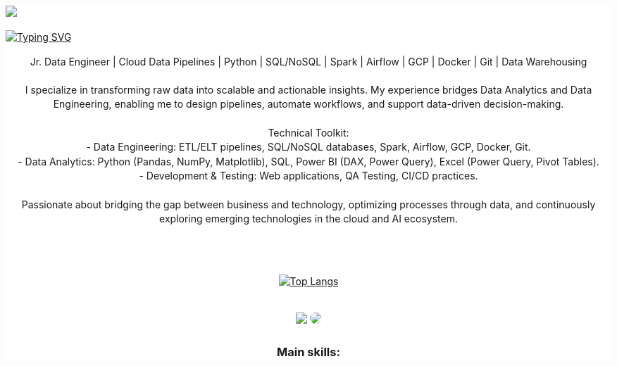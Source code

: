 <img width=100% src="https://capsule-render.vercel.app/api?type=waving&color=00BFFF&height=120&section=header"/>

[![Typing SVG](https://readme-typing-svg.herokuapp.com/?color=191970&size=35&center=true&vCenter=true&width=1000&lines=HELLO,+My+name+is+David+Serrano+Franco;I´m+21+years+old;I´m+from+México;I´m+Data+Engineer;Be+Welcome!+:%29)](https://git.io/typing-svg)

<div align="center">
	<div>Jr. Data Engineer | Cloud Data Pipelines | Python | SQL/NoSQL | Spark | Airflow | GCP | Docker | Git | Data Warehousing
<br/><br/>
I specialize in transforming raw data into scalable and actionable insights. My experience bridges Data Analytics and Data Engineering, enabling me to design pipelines, automate workflows, and support data-driven decision-making. 
<br/><br/>
Technical Toolkit:<br/>
- Data Engineering: ETL/ELT pipelines, SQL/NoSQL databases, Spark, Airflow, GCP, Docker, Git.<br/>
- Data Analytics: Python (Pandas, NumPy, Matplotlib), SQL, Power BI (DAX, Power Query), Excel (Power Query, Pivot Tables).<br/>
- Development & Testing: Web applications, QA Testing, CI/CD practices.
<br/><br/>
Passionate about bridging the gap between business and technology, optimizing processes through data, and continuously exploring emerging technologies in the cloud and AI ecosystem.
  	<br/>
	<br/>
  </div>

  
  
<a href="#"><a href="#"><img align="center"  />

	
[![Top Langs](https://github-readme-stats.vercel.app/api/top-langs/?username=DavidSerranoFranco&layout=compact)](https://github.com/anuraghazra/github-readme-stats)
	<br/>
	<br/>
</a>

<div align="center"> 
<a href = "david09115678@gmail.com"> <img src="https://img.shields.io/badge/-Gmail-%23333?style=for-the-badge&logo=gmail&logoColor=white" target="_blank"></a>
<a href="https://www.linkedin.com/in/david-serrano-franco-77805025b/" target="_blank"><img src="https://img.shields.io/badge/-LinkedIn-%230077B5?style=for-the-badge&logo=linkedin&logoColor=white" style="border-radius: 30px" target="_blank"></a> 
 </div>
 
 ### Main skills:

 













